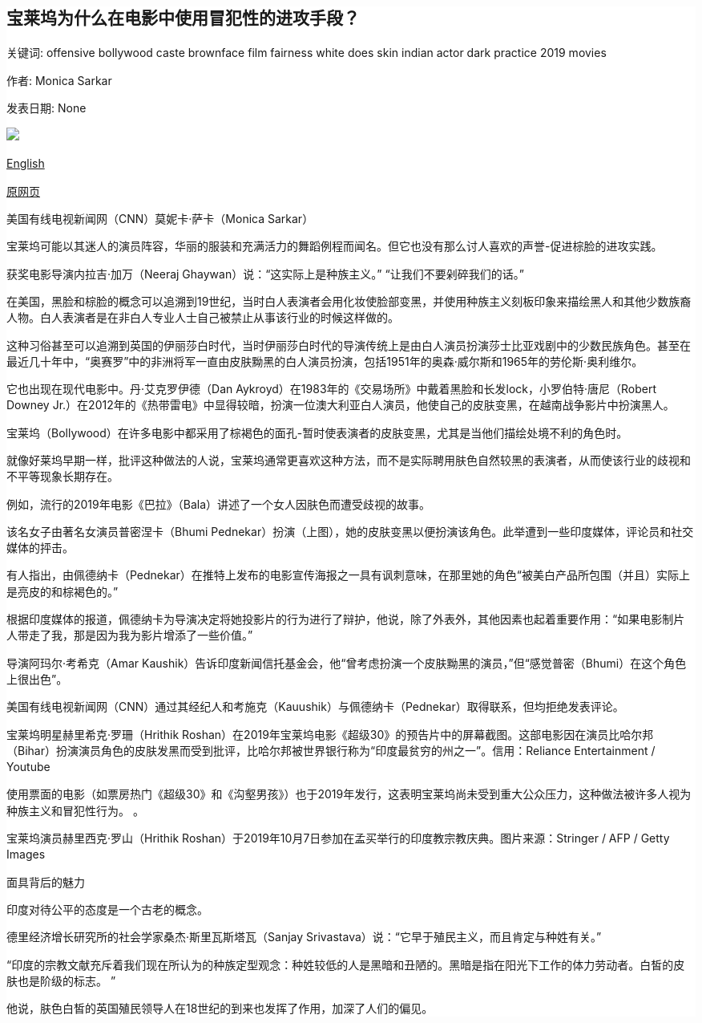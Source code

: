 ## 宝莱坞为什么在电影中使用冒犯性的进攻手段？

关键词: offensive bollywood caste brownface film fairness white does skin indian actor dark practice 2019 movies

作者: Monica Sarkar

发表日期: None

![](https://cdn.cnn.com/cnnnext/dam/assets/200421040525-08-bollywood-brownface-split-super-tease.jpg)

[English](Why%20does%20Bollywood%20use%20the%20offensive%20practice%20of%20brownface%20in%20movies%3F.md)

[原网页](https://edition.cnn.com/style/article/india-bollywood-brownface-hnk-intl/index.html)

美国有线电视新闻网（CNN）莫妮卡·萨卡（Monica Sarkar）

宝莱坞可能以其迷人的演员阵容，华丽的服装和充满活力的舞蹈例程而闻名。但它也没有那么讨人喜欢的声誉-促进棕脸的进攻实践。

获奖电影导演内拉吉·加万（Neeraj Ghaywan）说：“这实际上是种族主义。” “让我们不要剁碎我们的话。”

在美国，黑脸和棕脸的概念可以追溯到19世纪，当时白人表演者会用化妆使脸部变黑，并使用种族主义刻板印象来描绘黑人和其他少数族裔人物。白人表演者是在非白人专业人士自己被禁止从事该行业的时候这样做的。

这种习俗甚至可以追溯到英国的伊丽莎白时代，当时伊丽莎白时代的导演传统上是由白人演员扮演莎士比亚戏剧中的少数民族角色。甚至在最近几十年中，“奥赛罗”中的非洲将军一直由皮肤黝黑的白人演员扮演，包括1951年的奥森·威尔斯和1965年的劳伦斯·奥利维尔。

它也出现在现代电影中。丹·艾克罗伊德（Dan Aykroyd）在1983年的《交易场所》中戴着黑脸和长发lock，小罗伯特·唐尼（Robert Downey Jr.）在2012年的《热带雷电》中显得较暗，扮演一位澳大利亚白人演员，他使自己的皮肤变黑，在越南战争影片中扮演黑人。

宝莱坞（Bollywood）在许多电影中都采用了棕褐色的面孔-暂时使表演者的皮肤变黑，尤其是当他们描绘处境不利的角色时。

就像好莱坞早期一样，批评这种做法的人说，宝莱坞通常更喜欢这种方法，而不是实际聘用肤色自然较黑的表演者，从而使该行业的歧视和不平等现象长期存在。

例如，流行的2019年电影《巴拉》（Bala）讲述了一个女人因肤色而遭受歧视的故事。

该名女子由著名女演员普密涅卡（Bhumi Pednekar）扮演（上图），她的皮肤变黑以便扮演该角色。此举遭到一些印度媒体，评论员和社交媒体的抨击。

有人指出，由佩德纳卡（Pednekar）在推特上发布的电影宣传海报之一具有讽刺意味，在那里她的角色“被美白产品所包围（并且）实际上是亮皮的和棕褐色的。”

根据印度媒体的报道，佩德纳卡为导演决定将她投影片的行为进行了辩护，他说，除了外表外，其他因素也起着重要作用：“如果电影制片人带走了我，那是因为我为影片增添了一些价值。”

导演阿玛尔·考希克（Amar Kaushik）告诉印度新闻信托基金会，他“曾考虑扮演一个皮肤黝黑的演员，”但“感觉普密（Bhumi）在这个角色上很出色”。

美国有线电视新闻网（CNN）通过其经纪人和考施克（Kauushik）与佩德纳卡（Pednekar）取得联系，但均拒绝发表评论。

宝莱坞明星赫里希克·罗珊（Hrithik Roshan）在2019年宝莱坞电影《超级30》的预告片中的屏幕截图。这部电影因在演员比哈尔邦（Bihar）扮演演员角色的皮肤发黑而受到批评，比哈尔邦被世界银行称为“印度最贫穷的州之一”。信用：Reliance Entertainment / Youtube

使用票面的电影（如票房热门《超级30》和《沟壑男孩》）也于2019年发行，这表明宝莱坞尚未受到重大公众压力，这种做法被许多人视为种族主义和冒犯性行为。 。

宝莱坞演员赫里西克·罗山（Hrithik Roshan）于2019年10月7日参加在孟买举行的印度教宗教庆典。图片来源：Stringer / AFP / Getty Images

面具背后的魅力

印度对待公平的态度是一个古老的概念。

德里经济增长研究所的社会学家桑杰·斯里瓦斯塔瓦（Sanjay Srivastava）说：“它早于殖民主义，而且肯定与种姓有关。”

“印度的宗教文献充斥着我们现在所认为的种族定型观念：种姓较低的人是黑暗和丑陋的。黑暗是指在阳光下工作的体力劳动者。白皙的皮肤也是阶级的标志。 ”

他说，肤色白皙的英国殖民领导人在18世纪的到来也发挥了作用，加深了人们的偏见。
